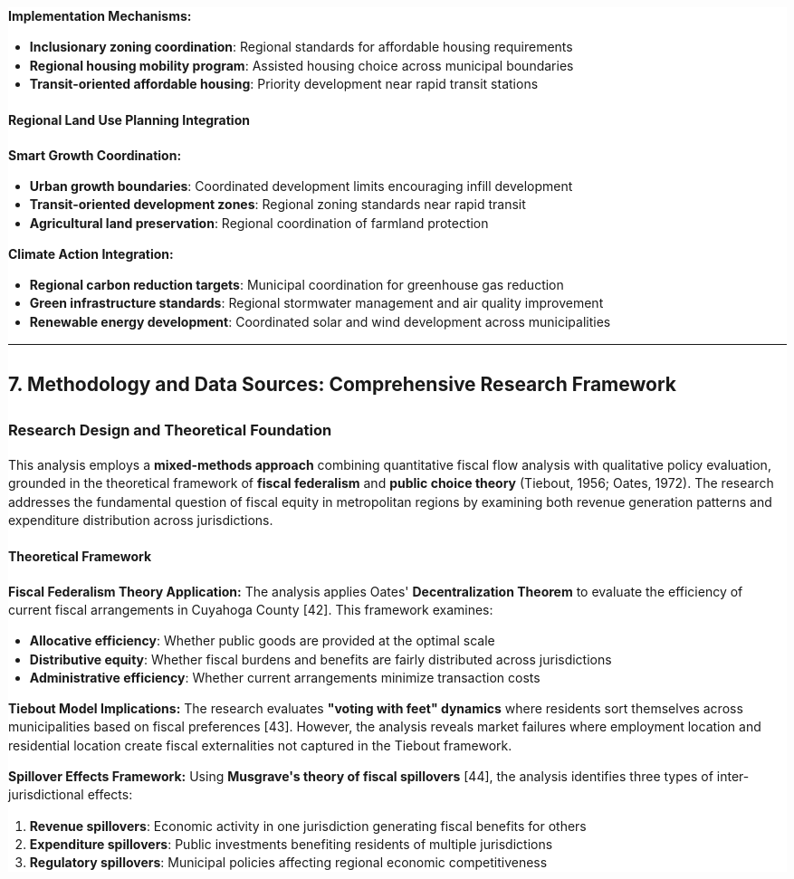 **Implementation Mechanisms:**
- **Inclusionary zoning coordination**: Regional standards for affordable housing requirements
- **Regional housing mobility program**: Assisted housing choice across municipal boundaries
- **Transit-oriented affordable housing**: Priority development near rapid transit stations

#### Regional Land Use Planning Integration

**Smart Growth Coordination:**
- **Urban growth boundaries**: Coordinated development limits encouraging infill development
- **Transit-oriented development zones**: Regional zoning standards near rapid transit
- **Agricultural land preservation**: Regional coordination of farmland protection

**Climate Action Integration:**
- **Regional carbon reduction targets**: Municipal coordination for greenhouse gas reduction
- **Green infrastructure standards**: Regional stormwater management and air quality improvement
- **Renewable energy development**: Coordinated solar and wind development across municipalities

---

## 7. Methodology and Data Sources: Comprehensive Research Framework

### Research Design and Theoretical Foundation

This analysis employs a **mixed-methods approach** combining quantitative fiscal flow analysis with qualitative policy evaluation, grounded in the theoretical framework of **fiscal federalism** and **public choice theory** (Tiebout, 1956; Oates, 1972). The research addresses the fundamental question of fiscal equity in metropolitan regions by examining both revenue generation patterns and expenditure distribution across jurisdictions.

#### Theoretical Framework

**Fiscal Federalism Theory Application:**
The analysis applies Oates' **Decentralization Theorem** to evaluate the efficiency of current fiscal arrangements in Cuyahoga County [42]. This framework examines:
- **Allocative efficiency**: Whether public goods are provided at the optimal scale
- **Distributive equity**: Whether fiscal burdens and benefits are fairly distributed across jurisdictions
- **Administrative efficiency**: Whether current arrangements minimize transaction costs

**Tiebout Model Implications:**
The research evaluates **"voting with feet" dynamics** where residents sort themselves across municipalities based on fiscal preferences [43]. However, the analysis reveals market failures where employment location and residential location create fiscal externalities not captured in the Tiebout framework.

**Spillover Effects Framework:**
Using **Musgrave's theory of fiscal spillovers** [44], the analysis identifies three types of inter-jurisdictional effects:
1. **Revenue spillovers**: Economic activity in one jurisdiction generating fiscal benefits for others
2. **Expenditure spillovers**: Public investments benefiting residents of multiple jurisdictions  
3. **Regulatory spillovers**: Municipal policies affecting regional economic competitiveness

